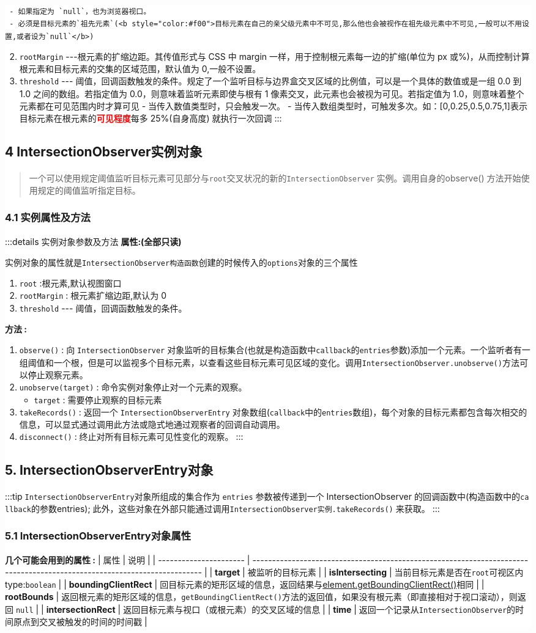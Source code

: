      - 如果指定为 `null`，也为浏览器视口。
     - 必须是目标元素的`祖先元素`(<b style="color:#f00">目标元素在自己的亲父级元素中不可见,那么他也会被视作在祖先级元素中不可见,一般可以不用设置,或者设为`null`</b>)
   2. `rootMargin` ---根元素的扩缩边距。其传值形式与 CSS 中 margin 一样，用于控制根元素每一边的扩缩(单位为 px 或%)，从而控制计算根元素和目标元素的交集的区域范围，默认值为 0,一般不设置。
   3. `threshold` --- 阈值，回调函数触发的条件。规定了一个监听目标与边界盒交叉区域的比例值，可以是一个具体的数值或是一组 0.0 到 1.0 之间的数组。若指定值为 0.0，则意味着监听元素即使与根有 1 像素交叉，此元素也会被视为可见。若指定值为 1.0，则意味着整个元素都在可见范围内时才算可见
     - 当传入数值类型时，只会触发一次。
     - 当传入数组类型时，可触发多次。如：[0,0.25,0.5,0.75,1]表示目标元素在根元素的<b style="color:red">可见程度</b>每多 25%(自身高度) 就执行一次回调
:::
## 4 IntersectionObserver实例对象
>一个可以使用规定阈值监听目标元素可见部分与`root`交叉状况的新的`IntersectionObserver` 实例。调用自身的observe() 方法开始使用规定的阈值监听指定目标。

### 4.1 实例属性及方法
<a-image :preview="true" src="/docs/images/javaScript/intersectionObserver实例对象属性和方法.png"/>

:::details 实例对象参数及方法
**属性:(全部只读)**

实例对象的属性就是`IntersectionObserver构造函数`创建的时候传入的`options`对象的三个属性


1. `root`  :根元素,默认视图窗口
2. `rootMargin` : 根元素扩缩边距,默认为 0
3. `threshold` --- 阈值，回调函数触发的条件。

**方法 :**
1. `observe()` : 向 `IntersectionObserver` 对象监听的目标集合(也就是构造函数中`callback`的`entries`参数)添加一个元素。一个监听者有一组阈值和一个根，但是可以监视多个目标元素，以查看这些目标元素可见区域的变化。调用`IntersectionObserver.unobserve()`方法可以停止观察元素。
2. `unobserve(target)` : 命令实例对象停止对一个元素的观察。
   - `target` : 需要停止观察的目标元素
3. `takeRecords()` : 返回一个 `IntersectionObserverEntry` 对象数组(`callback`中的`entries`数组)，每个对象的目标元素都包含每次相交的信息，可以显式通过调用此方法或隐式地通过观察者的回调自动调用。
4. `disconnect()`  : 终止对所有目标元素可见性变化的观察。
:::

## 5. IntersectionObserverEntry对象

:::tip
`IntersectionObserverEntry`对象所组成的集合作为 `entries` 参数被传递到一个 IntersectionObserver 的回调函数中(构造函数中的`callback`的参数entries); 此外，这些对象在外部只能通过调用`IntersectionObserver实例.takeRecords()` 来获取。
:::

### 5.1 IntersectionObserverEntry对象属性
 **几个可能会用到的属性 :**
| 属性                   | 说明                                                                                                                     |
| ---------------------- | ------------------------------------------------------------------------------------------------------------------------ |
| **target**             | 被监听的目标元素                                                                                                         |
| **isIntersecting**     | 当前目标元素是否在`root`可视区内  type:`boolean`                                                                         |
| **boundingClientRect** | 回目标元素的矩形区域的信息，返回结果与[element.getBoundingClientRect()](../sizePosition/element元素视图)相同             |
| **rootBounds**         | 返回根元素的矩形区域的信息，`getBoundingClientRect()`方法的返回值，如果没有根元素（即直接相对于视口滚动），则返回 `null` |
| **intersectionRect**   | 返回目标元素与视口（或根元素）的交叉区域的信息                                                                           |
| **time**               | 返回一个记录从`IntersectionObserver`的时间原点到交叉被触发的时间的时间戳                                                 |

